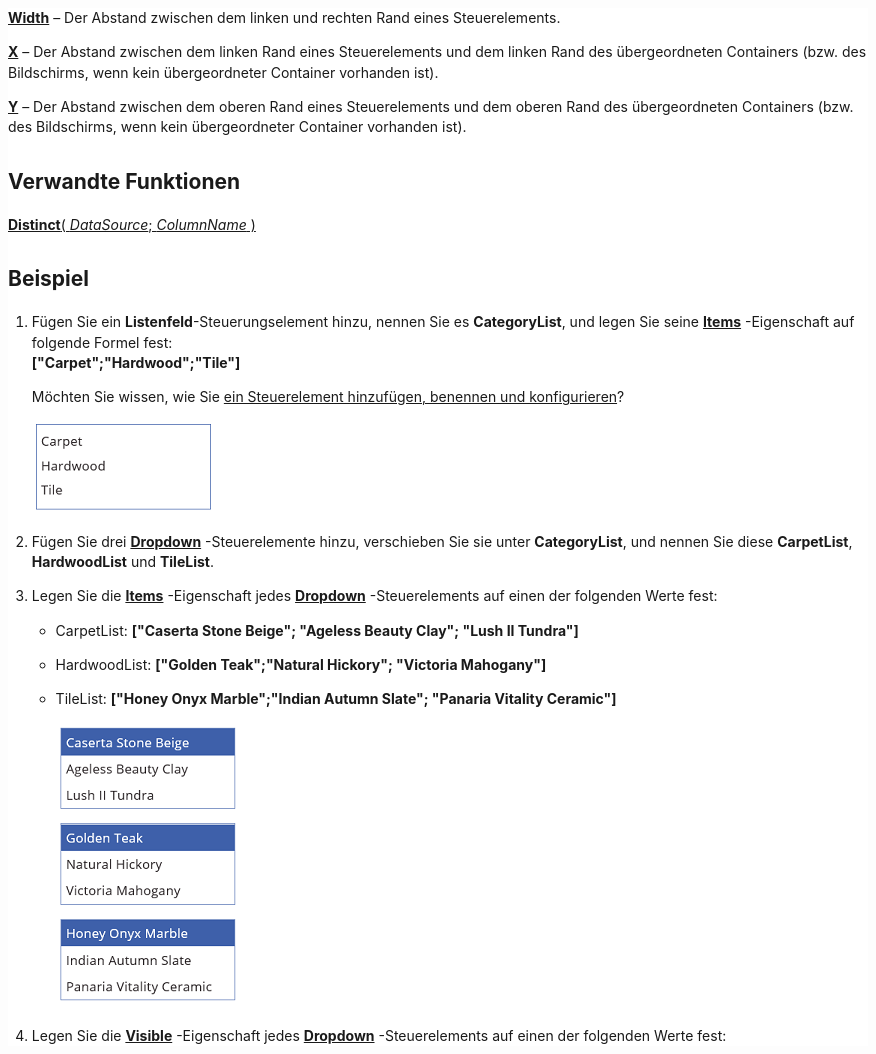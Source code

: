 **[Width](properties-size-location.md)** – Der Abstand zwischen dem linken und rechten Rand eines Steuerelements.

**[X](properties-size-location.md)** – Der Abstand zwischen dem linken Rand eines Steuerelements und dem linken Rand des übergeordneten Containers (bzw. des Bildschirms, wenn kein übergeordneter Container vorhanden ist).

**[Y](properties-size-location.md)** – Der Abstand zwischen dem oberen Rand eines Steuerelements und dem oberen Rand des übergeordneten Containers (bzw. des Bildschirms, wenn kein übergeordneter Container vorhanden ist).

## <a name="related-functions"></a>Verwandte Funktionen
[**Distinct**( *DataSource*; *ColumnName* )](../functions/function-distinct.md)

## <a name="example"></a>Beispiel
1. Fügen Sie ein **Listenfeld**-Steuerungselement hinzu, nennen Sie es **CategoryList**, und legen Sie seine **[Items](properties-core.md)** -Eigenschaft auf folgende Formel fest:<br>
   **["Carpet";"Hardwood";"Tile"]**
   
    Möchten Sie wissen, wie Sie [ein Steuerelement hinzufügen, benennen und konfigurieren](../add-configure-controls.md)?
   
    ![Kategorien für den Bodenbelag im Listenfeld](./media/control-list-box/category-listbox.png)
2. Fügen Sie drei **[Dropdown](control-drop-down.md)** -Steuerelemente hinzu, verschieben Sie sie unter **CategoryList**, und nennen Sie diese **CarpetList**, **HardwoodList** und **TileList**.
3. Legen Sie die **[Items](properties-core.md)** -Eigenschaft jedes **[Dropdown](control-drop-down.md)** -Steuerelements auf einen der folgenden Werte fest:
   
   * CarpetList: **["Caserta Stone Beige"; "Ageless Beauty Clay"; "Lush II Tundra"]**
   * HardwoodList: **["Golden Teak";"Natural Hickory"; "Victoria Mahogany"]**
   * TileList: **["Honey Onyx Marble";"Indian Autumn Slate"; "Panaria Vitality Ceramic"]**
     
     ![Bezeichnungen der Bodenbeläge in Dropdownlisten](./media/control-list-box/flooring-names.png)
4. Legen Sie die **[Visible](properties-core.md)** -Eigenschaft jedes **[Dropdown](control-drop-down.md)** -Steuerelements auf einen der folgenden Werte fest:
   